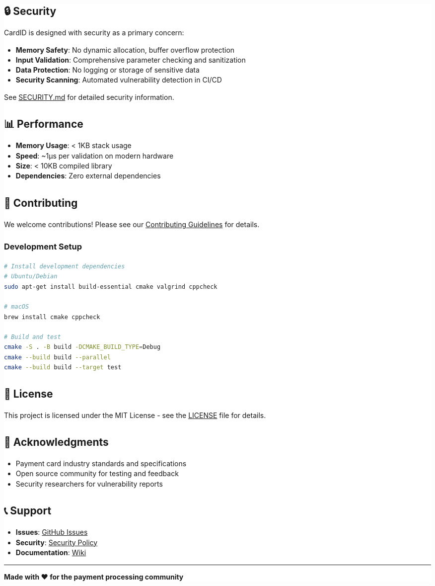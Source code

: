 ## 🔒 Security

CardID is designed with security as a primary concern:

- **Memory Safety**: No dynamic allocation, buffer overflow protection
- **Input Validation**: Comprehensive parameter checking and sanitization
- **Data Protection**: No logging or storage of sensitive data
- **Security Scanning**: Automated vulnerability detection in CI/CD

See [SECURITY.md](SECURITY.md) for detailed security information.

## 📊 Performance

- **Memory Usage**: < 1KB stack usage
- **Speed**: ~1μs per validation on modern hardware
- **Size**: < 10KB compiled library
- **Dependencies**: Zero external dependencies

## 🤝 Contributing

We welcome contributions! Please see our [Contributing Guidelines](CONTRIBUTING.md) for details.

### Development Setup

```bash
# Install development dependencies
# Ubuntu/Debian
sudo apt-get install build-essential cmake valgrind cppcheck

# macOS
brew install cmake cppcheck

# Build and test
cmake -S . -B build -DCMAKE_BUILD_TYPE=Debug
cmake --build build --parallel
cmake --build build --target test
```

## 📄 License

This project is licensed under the MIT License - see the [LICENSE](LICENSE) file for details.

## 🙏 Acknowledgments

- Payment card industry standards and specifications
- Open source community for testing and feedback
- Security researchers for vulnerability reports

## 📞 Support

- **Issues**: [GitHub Issues](https://github.com/username/cardid/issues)
- **Security**: [Security Policy](SECURITY.md)
- **Documentation**: [Wiki](https://github.com/username/cardid/wiki)

---

**Made with ❤️ for the payment processing community**
